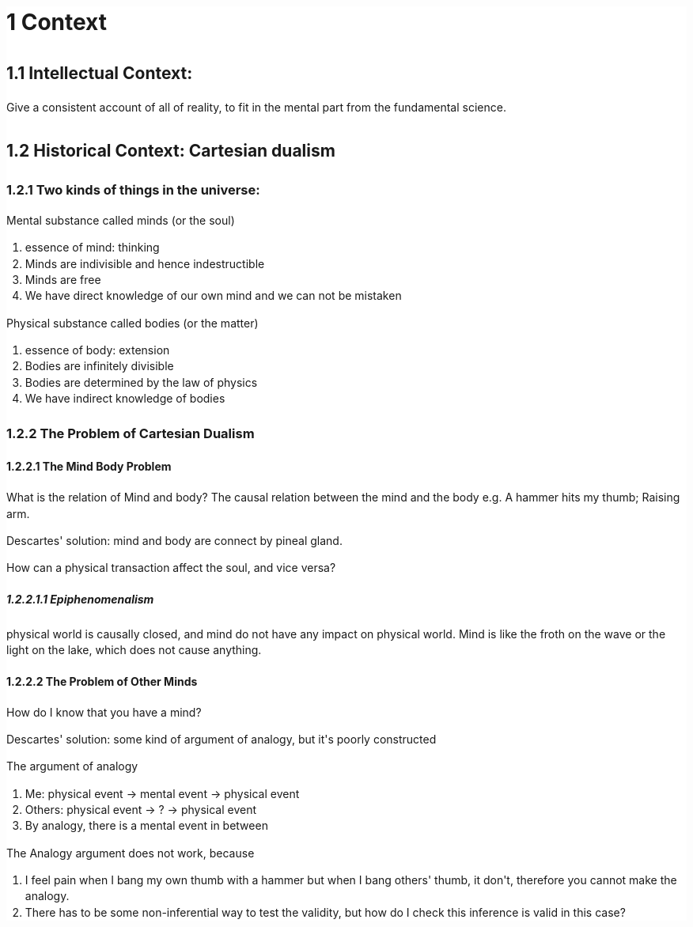 # 1 Context
## 1.1 Intellectual Context:
Give a consistent account of all of reality, to fit in the mental part from the fundamental science.

## 1.2 Historical Context: Cartesian dualism

### 1.2.1 Two kinds of things in the universe:
Mental substance called minds (or the soul)
1. essence of mind: thinking
2. Minds are indivisible and hence indestructible
3. Minds are free
4. We have direct knowledge of our own mind and we can not be mistaken

Physical substance called bodies (or the matter)
1. essence of body: extension
2. Bodies are infinitely divisible
3. Bodies are determined by the law of physics
4. We have indirect knowledge of bodies

### 1.2.2 The Problem of Cartesian Dualism
#### 1.2.2.1 The Mind Body Problem
What is the relation of Mind and body?
The causal relation between the mind and the body
e.g. A hammer hits my thumb; Raising arm.

Descartes' solution: mind and body are connect by pineal gland.


How can a physical transaction affect the soul, and vice versa?

##### 1.2.2.1.1 Epiphenomenalism
physical world is causally closed, and mind do not have any impact on physical world. Mind is like the froth on the wave or the light on the lake, which does not cause anything.



#### 1.2.2.2 The Problem of Other Minds
How do I know that you have a mind?

Descartes' solution: some kind of argument of analogy, but it's poorly constructed

The argument of analogy
1. Me: physical event -> mental event -> physical event
2. Others: physical event -> ? -> physical event
3. By analogy, there is a mental event in between

The Analogy argument does not work, because 
1. I feel pain when I bang my own thumb with a hammer but when I bang others' thumb, it don't, therefore you cannot make the analogy.
2. There has to be some non-inferential way to test the validity, but how do I check this inference is valid in this case?
